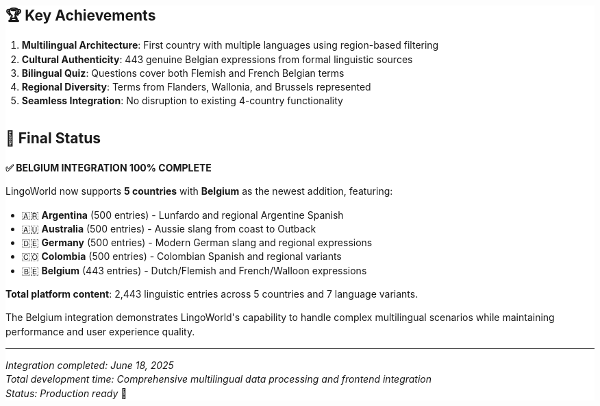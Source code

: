 ## 🏆 Key Achievements

1. **Multilingual Architecture**: First country with multiple languages using region-based filtering
2. **Cultural Authenticity**: 443 genuine Belgian expressions from formal linguistic sources
3. **Bilingual Quiz**: Questions cover both Flemish and French Belgian terms
4. **Regional Diversity**: Terms from Flanders, Wallonia, and Brussels represented
5. **Seamless Integration**: No disruption to existing 4-country functionality

## 🎉 Final Status

**✅ BELGIUM INTEGRATION 100% COMPLETE**

LingoWorld now supports **5 countries** with **Belgium** as the newest addition, featuring:
- 🇦🇷 **Argentina** (500 entries) - Lunfardo and regional Argentine Spanish
- 🇦🇺 **Australia** (500 entries) - Aussie slang from coast to Outback  
- 🇩🇪 **Germany** (500 entries) - Modern German slang and regional expressions
- 🇨🇴 **Colombia** (500 entries) - Colombian Spanish and regional variants
- 🇧🇪 **Belgium** (443 entries) - Dutch/Flemish and French/Walloon expressions

**Total platform content**: 2,443 linguistic entries across 5 countries and 7 language variants.

The Belgium integration demonstrates LingoWorld's capability to handle complex multilingual scenarios while maintaining performance and user experience quality.

---
*Integration completed: June 18, 2025*  
*Total development time: Comprehensive multilingual data processing and frontend integration*  
*Status: Production ready* 🚀

